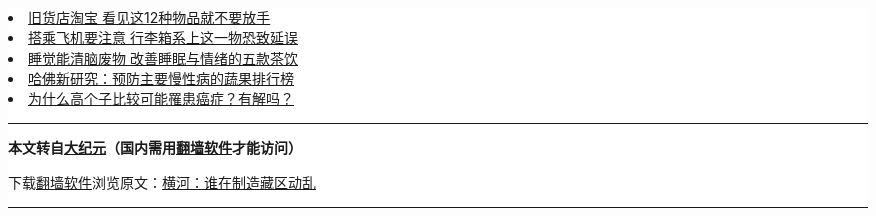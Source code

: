 <li><a href="https://github.com/1992513/djy/blob/master/gb/24/8/30/n14321111.md#1">旧货店淘宝 看见这12种物品就不要放手</a></li>
<li><a href="https://github.com/1992513/djy/blob/master/gb/24/9/3/n14323109.md#1">搭乘飞机要注意 行李箱系上这一物恐致延误</a></li>
<li><a href="https://github.com/1992513/djy/blob/master/gb/24/8/31/n14321439.md#1">睡觉能清脑废物 改善睡眠与情绪的五款茶饮</a></li>
<li><a href="https://github.com/1992513/djy/blob/master/gb/24/8/31/n14321266.md#1">哈佛新研究：预防主要慢性病的蔬果排行榜</a></li>
<li><a href="https://github.com/1992513/djy/blob/master/gb/24/9/3/n14322949.md#1">为什么高个子比较可能罹患癌症？有解吗？</a></li>
<hr>
<strong>本文转自<a href="https://www.epochtimes.com">大纪元</a>（国内需用<a href="https://github.com/1992513/www/blob/master/README.md#8">翻墙软件</a>才能访问）</strong><p>下载<a href="https://github.com/1992513/www/blob/master/README.md#8">翻墙软件</a>浏览原文：<a href="https://www.epochtimes.com/gb/12/1/31/n3498834.htm">横河：谁在制造藏区动乱</a></p><hr>